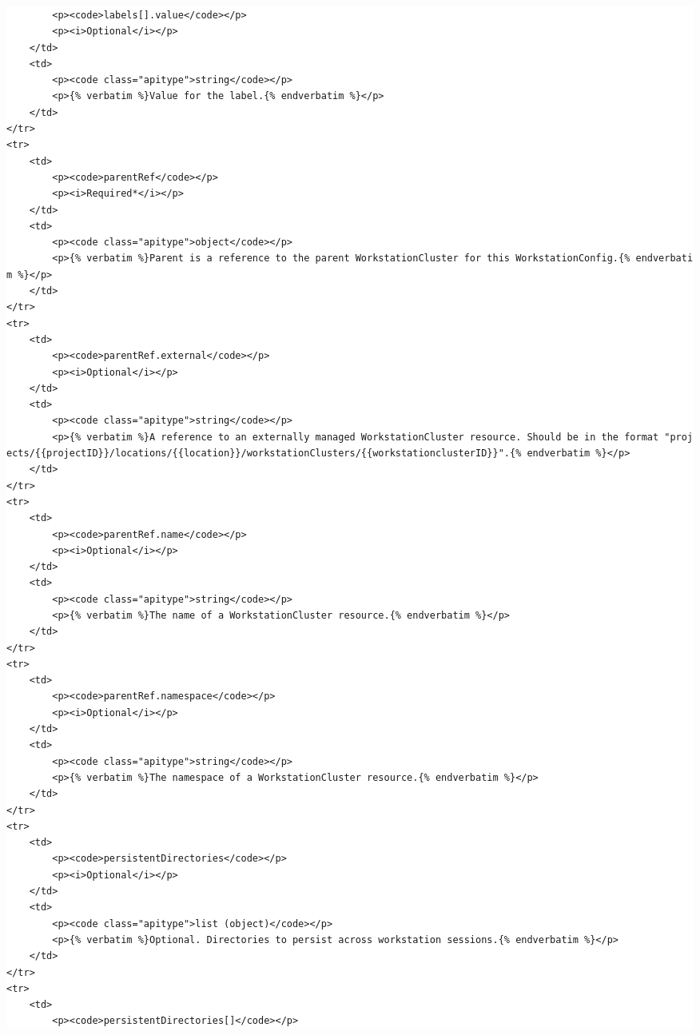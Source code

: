             <p><code>labels[].value</code></p>
            <p><i>Optional</i></p>
        </td>
        <td>
            <p><code class="apitype">string</code></p>
            <p>{% verbatim %}Value for the label.{% endverbatim %}</p>
        </td>
    </tr>
    <tr>
        <td>
            <p><code>parentRef</code></p>
            <p><i>Required*</i></p>
        </td>
        <td>
            <p><code class="apitype">object</code></p>
            <p>{% verbatim %}Parent is a reference to the parent WorkstationCluster for this WorkstationConfig.{% endverbatim %}</p>
        </td>
    </tr>
    <tr>
        <td>
            <p><code>parentRef.external</code></p>
            <p><i>Optional</i></p>
        </td>
        <td>
            <p><code class="apitype">string</code></p>
            <p>{% verbatim %}A reference to an externally managed WorkstationCluster resource. Should be in the format "projects/{{projectID}}/locations/{{location}}/workstationClusters/{{workstationclusterID}}".{% endverbatim %}</p>
        </td>
    </tr>
    <tr>
        <td>
            <p><code>parentRef.name</code></p>
            <p><i>Optional</i></p>
        </td>
        <td>
            <p><code class="apitype">string</code></p>
            <p>{% verbatim %}The name of a WorkstationCluster resource.{% endverbatim %}</p>
        </td>
    </tr>
    <tr>
        <td>
            <p><code>parentRef.namespace</code></p>
            <p><i>Optional</i></p>
        </td>
        <td>
            <p><code class="apitype">string</code></p>
            <p>{% verbatim %}The namespace of a WorkstationCluster resource.{% endverbatim %}</p>
        </td>
    </tr>
    <tr>
        <td>
            <p><code>persistentDirectories</code></p>
            <p><i>Optional</i></p>
        </td>
        <td>
            <p><code class="apitype">list (object)</code></p>
            <p>{% verbatim %}Optional. Directories to persist across workstation sessions.{% endverbatim %}</p>
        </td>
    </tr>
    <tr>
        <td>
            <p><code>persistentDirectories[]</code></p>